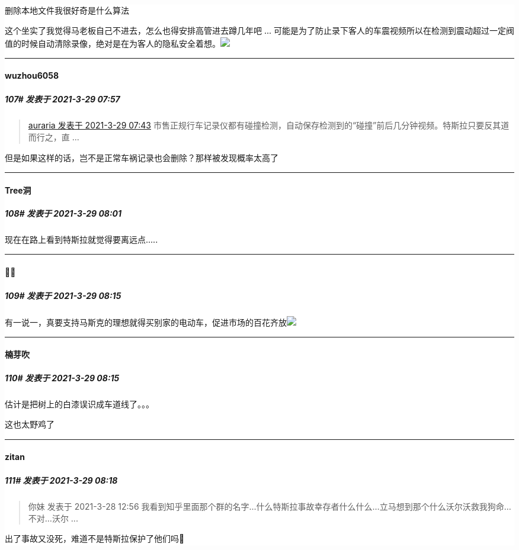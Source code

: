 删除本地文件我很好奇是什么算法

这个坐实了我觉得马老板自己不进去，怎么也得安排高管进去蹲几年吧 ...</blockquote>
可能是为了防止录下客人的车震视频所以在检测到震动超过一定阀值的时候自动清除录像，绝对是在为客人的隐私安全着想。<img src="https://static.saraba1st.com/image/smiley/face2017/162.png" referrerpolicy="no-referrer">


-----

####  wuzhou6058  
##### 107#       发表于 2021-3-29 07:57


<blockquote><a href="httphttps://bbs.saraba1st.com/2b/forum.php?mod=redirect&amp;goto=findpost&amp;pid=50763430&amp;ptid=1995408" target="_blank">auraria 发表于 2021-3-29 07:43</a>
市售正规行车记录仪都有碰撞检测，自动保存检测到的“碰撞”前后几分钟视频。特斯拉只要反其道而行之，直 ...</blockquote>
但是如果这样的话，岂不是正常车祸记录也会删除？那样被发现概率太高了


-----

####  Tree洞  
##### 108#       发表于 2021-3-29 08:01


现在在路上看到特斯拉就觉得要离远点.....


-----

####  🐳❕  
##### 109#       发表于 2021-3-29 08:15


有一说一，真要支持马斯克的理想就得买别家的电动车，促进市场的百花齐放<img src="https://static.saraba1st.com/image/smiley/face2017/033.png" referrerpolicy="no-referrer">


-----

####  楠芽吹  
##### 110#       发表于 2021-3-29 08:15


估计是把树上的白漆误识成车道线了。。。

这也太野鸡了


-----

####  zitan  
##### 111#       发表于 2021-3-29 08:18


<blockquote>你妹 发表于 2021-3-28 12:56
我看到知乎里面那个群的名字…什么特斯拉事故幸存者什么什么…立马想到那个什么沃尔沃救我狗命…不对…沃尔 ...</blockquote>
出了事故又没死，难道不是特斯拉保护了他们吗🐶

